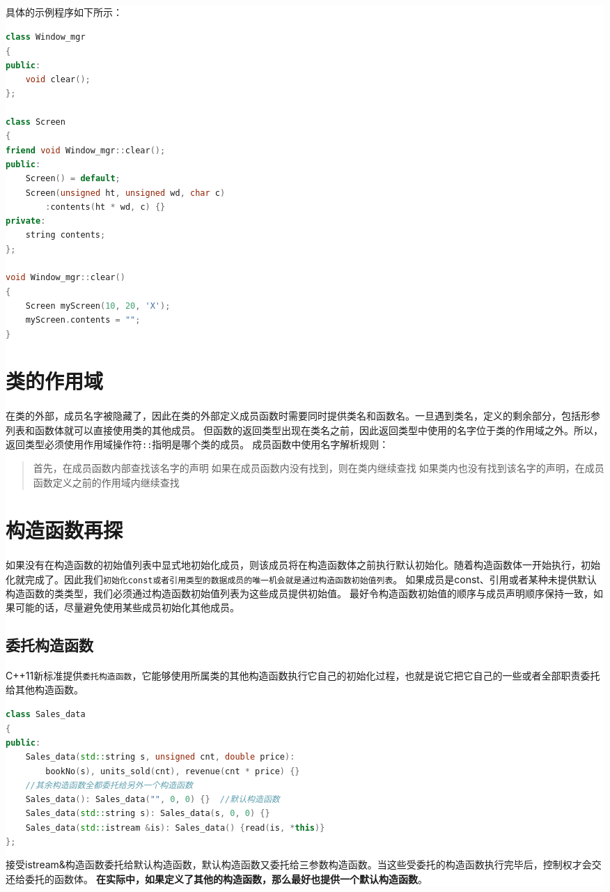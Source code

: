 具体的示例程序如下所示：
``` cpp
class Window_mgr
{
public:
    void clear();    
};

class Screen
{
friend void Window_mgr::clear();
public:
    Screen() = default;
    Screen(unsigned ht, unsigned wd, char c)
        :contents(ht * wd, c) {}
private:
    string contents;    
};

void Window_mgr::clear()
{
    Screen myScreen(10, 20, 'X');
    myScreen.contents = "";
}
```

# 类的作用域
在类的外部，成员名字被隐藏了，因此在类的外部定义成员函数时需要同时提供类名和函数名。一旦遇到类名，定义的剩余部分，包括形参列表和函数体就可以直接使用类的其他成员。
但函数的返回类型出现在类名之前，因此返回类型中使用的名字位于类的作用域之外。所以，返回类型必须使用作用域操作符`::`指明是哪个类的成员。
成员函数中使用名字解析规则：
>首先，在成员函数内部查找该名字的声明
如果在成员函数内没有找到，则在类内继续查找
如果类内也没有找到该名字的声明，在成员函数定义之前的作用域内继续查找

# 构造函数再探
如果没有在构造函数的初始值列表中显式地初始化成员，则该成员将在构造函数体之前执行默认初始化。随着构造函数体一开始执行，初始化就完成了。因此我们`初始化const或者引用类型的数据成员的唯一机会就是通过构造函数初始值列表`。
如果成员是const、引用或者某种未提供默认构造函数的类类型，我们必须通过构造函数初始值列表为这些成员提供初始值。
最好令构造函数初始值的顺序与成员声明顺序保持一致，如果可能的话，尽量避免使用某些成员初始化其他成员。

## 委托构造函数
C++11新标准提供`委托构造函数`，它能够使用所属类的其他构造函数执行它自己的初始化过程，也就是说它把它自己的一些或者全部职责委托给其他构造函数。
``` cpp
class Sales_data
{
public:
    Sales_data(std::string s, unsigned cnt, double price):
        bookNo(s), units_sold(cnt), revenue(cnt * price) {}
    //其余构造函数全都委托给另外一个构造函数
    Sales_data(): Sales_data("", 0, 0) {}  //默认构造函数
    Sales_data(std::string s): Sales_data(s, 0, 0) {}
    Sales_data(std::istream &is): Sales_data() {read(is, *this)}
};
```
接受istream&构造函数委托给默认构造函数，默认构造函数又委托给三参数构造函数。当这些受委托的构造函数执行完毕后，控制权才会交还给委托的函数体。
<strong>在实际中，如果定义了其他的构造函数，那么最好也提供一个默认构造函数</strong>。
